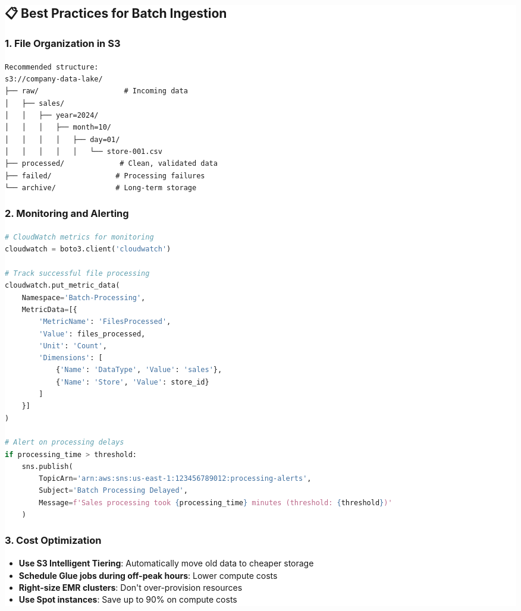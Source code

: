 ## 📋 Best Practices for Batch Ingestion

### 1. File Organization in S3
```
Recommended structure:
s3://company-data-lake/
├── raw/                    # Incoming data
│   ├── sales/
│   │   ├── year=2024/
│   │   │   ├── month=10/
│   │   │   │   ├── day=01/
│   │   │   │   │   └── store-001.csv
├── processed/             # Clean, validated data
├── failed/               # Processing failures
└── archive/              # Long-term storage
```

### 2. Monitoring and Alerting
```python
# CloudWatch metrics for monitoring
cloudwatch = boto3.client('cloudwatch')

# Track successful file processing
cloudwatch.put_metric_data(
    Namespace='Batch-Processing',
    MetricData=[{
        'MetricName': 'FilesProcessed',
        'Value': files_processed,
        'Unit': 'Count',
        'Dimensions': [
            {'Name': 'DataType', 'Value': 'sales'},
            {'Name': 'Store', 'Value': store_id}
        ]
    }]
)

# Alert on processing delays
if processing_time > threshold:
    sns.publish(
        TopicArn='arn:aws:sns:us-east-1:123456789012:processing-alerts',
        Subject='Batch Processing Delayed',
        Message=f'Sales processing took {processing_time} minutes (threshold: {threshold})'
    )
```

### 3. Cost Optimization
- **Use S3 Intelligent Tiering**: Automatically move old data to cheaper storage
- **Schedule Glue jobs during off-peak hours**: Lower compute costs
- **Right-size EMR clusters**: Don't over-provision resources
- **Use Spot instances**: Save up to 90% on compute costs
